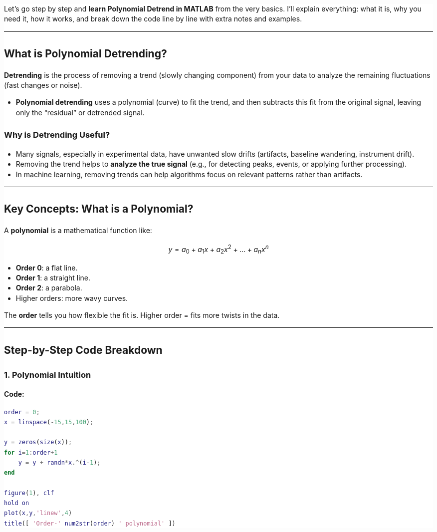 Let’s go step by step and **learn Polynomial Detrend in MATLAB** from the very basics. I’ll explain everything: what it is, why you need it, how it works, and break down the code line by line with extra notes and examples.

---

## What is Polynomial Detrending?

**Detrending** is the process of removing a trend (slowly changing component) from your data to analyze the remaining fluctuations (fast changes or noise).

* **Polynomial detrending** uses a polynomial (curve) to fit the trend, and then subtracts this fit from the original signal, leaving only the “residual” or detrended signal.

### Why is Detrending Useful?

* Many signals, especially in experimental data, have unwanted slow drifts (artifacts, baseline wandering, instrument drift).
* Removing the trend helps to **analyze the true signal** (e.g., for detecting peaks, events, or applying further processing).
* In machine learning, removing trends can help algorithms focus on relevant patterns rather than artifacts.

---

## Key Concepts: What is a Polynomial?

A **polynomial** is a mathematical function like:

$$
y = a_0 + a_1x + a_2x^2 + ... + a_nx^n
$$

* **Order 0**: a flat line.
* **Order 1**: a straight line.
* **Order 2**: a parabola.
* Higher orders: more wavy curves.

The **order** tells you how flexible the fit is. Higher order = fits more twists in the data.

---

## Step-by-Step Code Breakdown

### 1. **Polynomial Intuition**

**Code:**

```matlab
order = 0;
x = linspace(-15,15,100);

y = zeros(size(x));
for i=1:order+1
    y = y + randn*x.^(i-1);
end

figure(1), clf
hold on
plot(x,y,'linew',4)
title([ 'Order-' num2str(order) ' polynomial' ])
```
